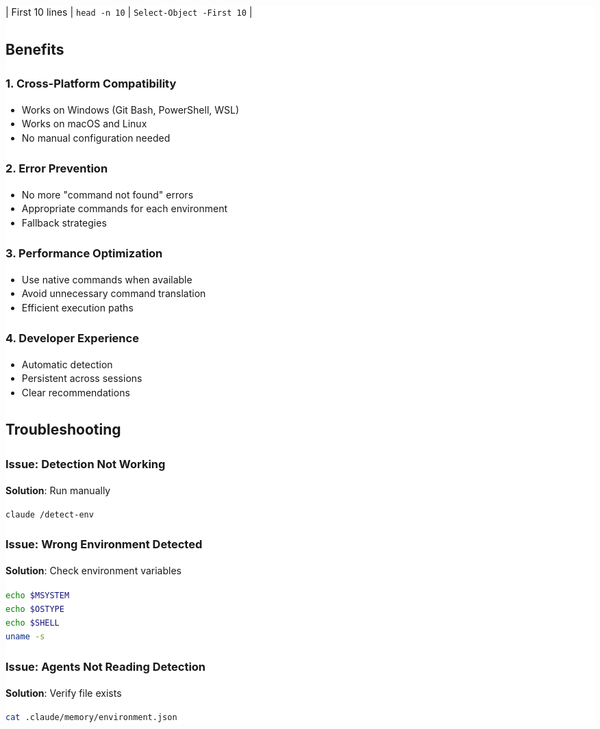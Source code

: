 | First 10 lines | `head -n 10` | `Select-Object -First 10` |

## Benefits

### 1. Cross-Platform Compatibility
- Works on Windows (Git Bash, PowerShell, WSL)
- Works on macOS and Linux
- No manual configuration needed

### 2. Error Prevention
- No more "command not found" errors
- Appropriate commands for each environment
- Fallback strategies

### 3. Performance Optimization
- Use native commands when available
- Avoid unnecessary command translation
- Efficient execution paths

### 4. Developer Experience
- Automatic detection
- Persistent across sessions
- Clear recommendations

## Troubleshooting

### Issue: Detection Not Working

**Solution**: Run manually
```bash
claude /detect-env
```

### Issue: Wrong Environment Detected

**Solution**: Check environment variables
```bash
echo $MSYSTEM
echo $OSTYPE
echo $SHELL
uname -s
```

### Issue: Agents Not Reading Detection

**Solution**: Verify file exists
```bash
cat .claude/memory/environment.json
```
